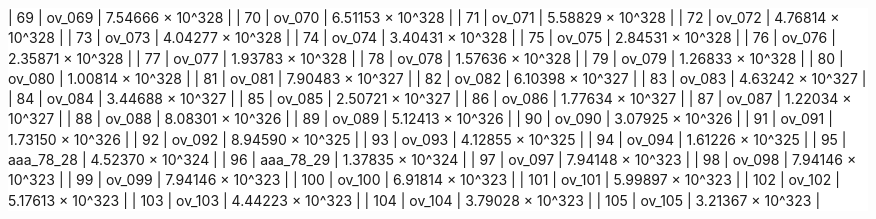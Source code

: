 | 69 | ov_069 | 7.54666 × 10^328 |
| 70 | ov_070 | 6.51153 × 10^328 |
| 71 | ov_071 | 5.58829 × 10^328 |
| 72 | ov_072 | 4.76814 × 10^328 |
| 73 | ov_073 | 4.04277 × 10^328 |
| 74 | ov_074 | 3.40431 × 10^328 |
| 75 | ov_075 | 2.84531 × 10^328 |
| 76 | ov_076 | 2.35871 × 10^328 |
| 77 | ov_077 | 1.93783 × 10^328 |
| 78 | ov_078 | 1.57636 × 10^328 |
| 79 | ov_079 | 1.26833 × 10^328 |
| 80 | ov_080 | 1.00814 × 10^328 |
| 81 | ov_081 | 7.90483 × 10^327 |
| 82 | ov_082 | 6.10398 × 10^327 |
| 83 | ov_083 | 4.63242 × 10^327 |
| 84 | ov_084 | 3.44688 × 10^327 |
| 85 | ov_085 | 2.50721 × 10^327 |
| 86 | ov_086 | 1.77634 × 10^327 |
| 87 | ov_087 | 1.22034 × 10^327 |
| 88 | ov_088 | 8.08301 × 10^326 |
| 89 | ov_089 | 5.12413 × 10^326 |
| 90 | ov_090 | 3.07925 × 10^326 |
| 91 | ov_091 | 1.73150 × 10^326 |
| 92 | ov_092 | 8.94590 × 10^325 |
| 93 | ov_093 | 4.12855 × 10^325 |
| 94 | ov_094 | 1.61226 × 10^325 |
| 95 | aaa_78_28 | 4.52370 × 10^324 |
| 96 | aaa_78_29 | 1.37835 × 10^324 |
| 97 | ov_097 | 7.94148 × 10^323 |
| 98 | ov_098 | 7.94146 × 10^323 |
| 99 | ov_099 | 7.94146 × 10^323 |
| 100 | ov_100 | 6.91814 × 10^323 |
| 101 | ov_101 | 5.99897 × 10^323 |
| 102 | ov_102 | 5.17613 × 10^323 |
| 103 | ov_103 | 4.44223 × 10^323 |
| 104 | ov_104 | 3.79028 × 10^323 |
| 105 | ov_105 | 3.21367 × 10^323 |